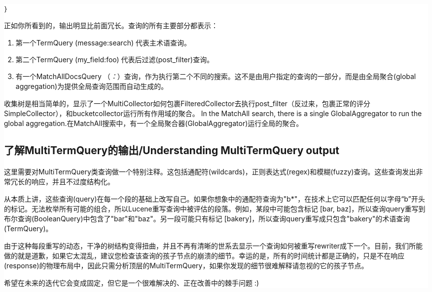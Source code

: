 ```js
}
```

正如你所看到的，输出明显比前面冗长。查询的所有主要部分都表示：

1. 第一个TermQuery (message:search) 代表主术语查询。

1. 第二个TermQuery (my_field:foo) 代表后过滤(post_filter)查询。

1. 有一个MatchAllDocsQuery （*：*）查询，作为执行第二个不同的搜索。这不是由用户指定的查询的一部分，而是由全局聚合(global aggregation)为提供全局查询范围而自动生成的。

收集树是相当简单的，显示了一个MultiCollector如何包裹FilteredCollector去执行post_filter（反过来，包裹正常的评分SimpleCollector），和bucketcollector运行所有作用域的聚合。 In the MatchAll search, there is a single GlobalAggregator to run the global aggregation.在MatchAll搜索中，有一个全局聚合器(GlobalAggregator)运行全局的聚合。

## 了解MultiTermQuery的输出/Understanding MultiTermQuery output

这里需要对MultiTermQuery类查询做一个特别注释。这包括通配符(wildcards)，正则表达式(regex)和模糊(fuzzy)查询。这些查询发出非常冗长的响应，并且不过度结构化。

从本质上讲，这些查询(query)在每一个段的基础上改写自己。如果你想象中的通配符查询为"b*"，在技术上它可以匹配任何以字母“b”开头的标记。无法枚举所有可能的组合，所以Lucene重写查询中被评估的段落。例如，某段中可能包含标记 [bar, baz]，所以查询query重写到布尔查询(BooleanQuery)中包含了"bar"和"baz"。另一段可能只有标记 [bakery]，所以查询query重写成只包含"bakery"的术语查询(TermQuery)。

由于这种每段重写的动态，干净的树结构变得扭曲，并且不再有清晰的世系去显示一个查询如何被重写rewriter成下一个。目前，我们所能做的就是道歉，如果它太混乱，建议您检查该查询的孩子节点的崩溃的细节。幸运的是，所有的时间统计都是正确的，只是不在响应(response)的物理布局中，因此只需分析顶层的MultiTermQuery，如果你发现的细节很难解释请忽视的它的孩子节点。

希望在未来的迭代它会变成固定，但它是一个很难解决的、正在改善中的棘手问题 :)